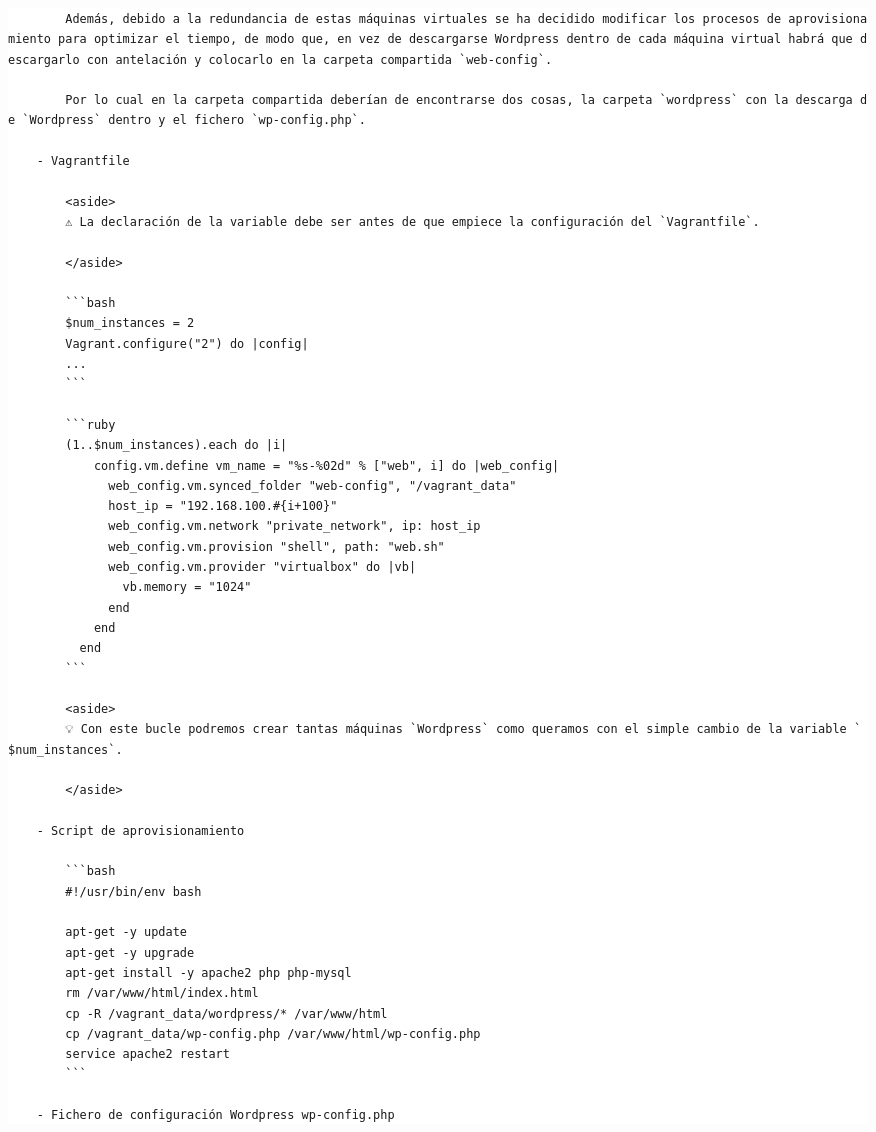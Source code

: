             Además, debido a la redundancia de estas máquinas virtuales se ha decidido modificar los procesos de aprovisionamiento para optimizar el tiempo, de modo que, en vez de descargarse Wordpress dentro de cada máquina virtual habrá que descargarlo con antelación y colocarlo en la carpeta compartida `web-config`.
            
            Por lo cual en la carpeta compartida deberían de encontrarse dos cosas, la carpeta `wordpress` con la descarga de `Wordpress` dentro y el fichero `wp-config.php`.
            
        - Vagrantfile
            
            <aside>
            ⚠️ La declaración de la variable debe ser antes de que empiece la configuración del `Vagrantfile`.
            
            </aside>
            
            ```bash
            $num_instances = 2
            Vagrant.configure("2") do |config|
            ...
            ```
            
            ```ruby
            (1..$num_instances).each do |i|
                config.vm.define vm_name = "%s-%02d" % ["web", i] do |web_config|
                  web_config.vm.synced_folder "web-config", "/vagrant_data"
                  host_ip = "192.168.100.#{i+100}"
                  web_config.vm.network "private_network", ip: host_ip
                  web_config.vm.provision "shell", path: "web.sh"
                  web_config.vm.provider "virtualbox" do |vb|
                    vb.memory = "1024"
                  end
                end
              end
            ```
            
            <aside>
            💡 Con este bucle podremos crear tantas máquinas `Wordpress` como queramos con el simple cambio de la variable `$num_instances`.
            
            </aside>
            
        - Script de aprovisionamiento
            
            ```bash
            #!/usr/bin/env bash
            
            apt-get -y update
            apt-get -y upgrade
            apt-get install -y apache2 php php-mysql
            rm /var/www/html/index.html
            cp -R /vagrant_data/wordpress/* /var/www/html
            cp /vagrant_data/wp-config.php /var/www/html/wp-config.php
            service apache2 restart
            ```
            
        - Fichero de configuración Wordpress wp-config.php
            